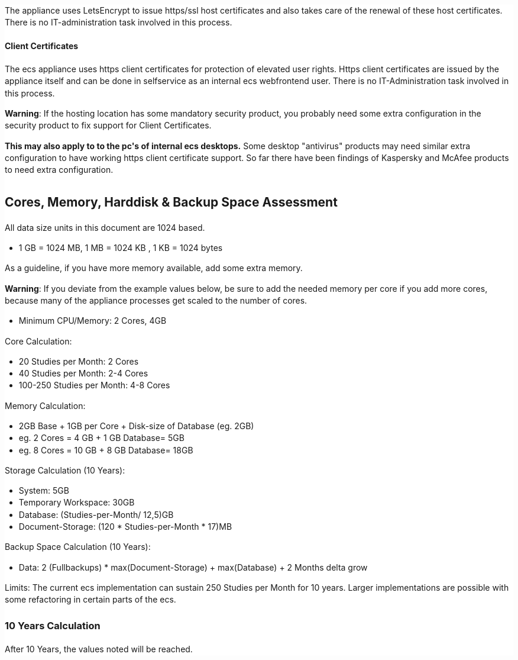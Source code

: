 The appliance uses LetsEncrypt to issue https/ssl host certificates and also takes care of the renewal of these host certificates. There is no IT-administration task involved in this process.

#### Client Certificates

The ecs appliance uses https client certificates for protection of elevated user rights. 
Https client certificates are issued by the appliance itself and can be done in selfservice as an internal ecs webfrontend user. There is no IT-Administration task involved in this process.

**Warning**: If the hosting location has some mandatory security product, 
you probably need some extra configuration in the security product to fix support for Client Certificates.

**This may also apply to to the pc's of internal ecs desktops.**
Some desktop "antivirus" products may need similar extra configuration to have working https client certificate support. So far there have been findings of Kaspersky and McAfee products to need extra configuration.

## Cores, Memory, Harddisk & Backup Space Assessment

All data size units in this document are 1024 based.
+ 1 GB = 1024 MB, 1 MB = 1024 KB , 1 KB = 1024 bytes

As a guideline, if you have more memory available, add some extra memory.

**Warning**: If you deviate from the example values below, be sure to add the needed memory per core if you add more cores, because many of the appliance processes get scaled to the number of cores.

+ Minimum CPU/Memory: 2 Cores, 4GB

Core Calculation:
+ 20 Studies per Month: 2 Cores
+ 40 Studies per Month: 2-4 Cores
+ 100-250 Studies per Month: 4-8 Cores

Memory Calculation:
+ 2GB Base + 1GB per Core + Disk-size of Database (eg. 2GB)
+ eg. 2 Cores = 4 GB + 1 GB Database= 5GB 
+ eg. 8 Cores = 10 GB + 8 GB Database= 18GB

Storage Calculation (10 Years):
+ System: 5GB
+ Temporary Workspace: 30GB
+ Database: (Studies-per-Month/ 12,5)GB
+ Document-Storage: (120 * Studies-per-Month * 17)MB

Backup Space Calculation (10 Years):
+ Data: 2 (Fullbackups) * max(Document-Storage) + max(Database) + 2 Months delta grow

Limits:
The current ecs implementation can sustain 250 Studies per Month for 10 years.
Larger implementations are possible with some refactoring in certain parts of the ecs.

### 10 Years Calculation

After 10 Years, the values noted will be reached.
